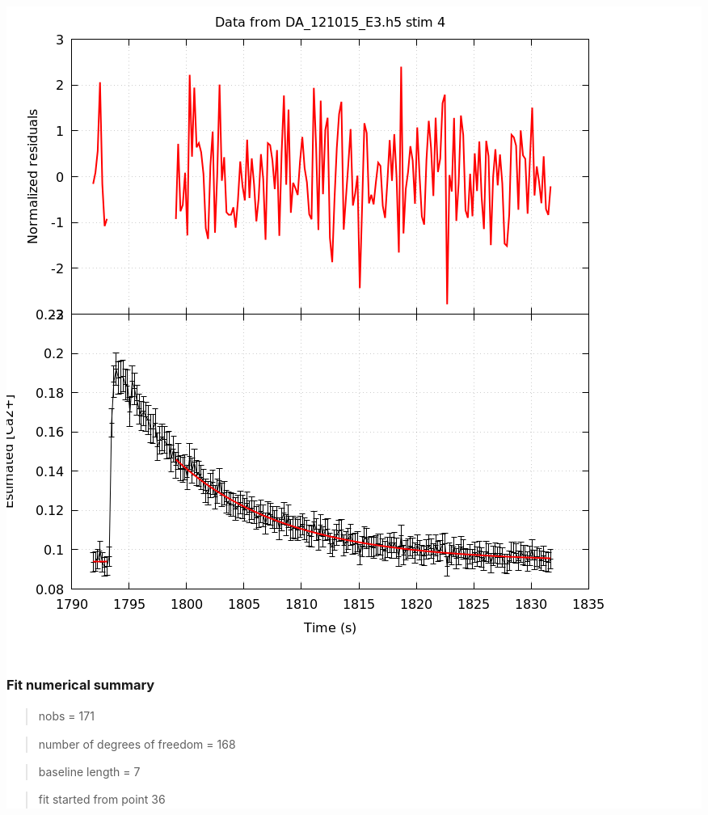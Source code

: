 ![DA_121015_E3_aba_RatioFit_s4](DA_121015_E3_aba_RatioFit_s4.png)

### Fit numerical summary


> nobs = 171

> number of degrees of freedom = 168

> baseline length = 7

> fit started from point 36
